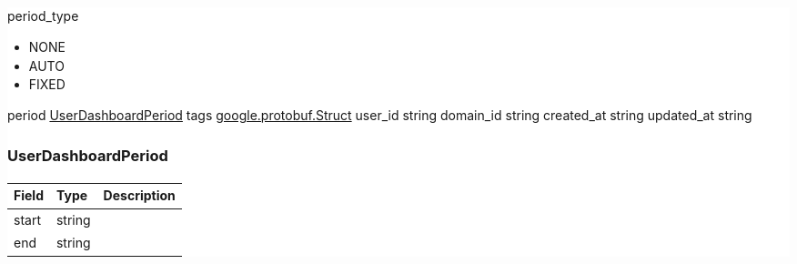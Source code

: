   </tr>
    <tr>
      <td style="text-align:left; width:100px;">period_type</td>
      <td style="text-align:left"><ul>
          	<li>NONE</li>
          	<li>AUTO</li>
          	<li>FIXED</li>
        </ul></td>
<td style="text-align:left"></td>

   </tr>
    <tr>
      <td style="text-align:left; width:100px;">period</td>
      <td style="text-align:left"><a href="user-dashboard.md#userdashboardperiod">UserDashboardPeriod</a></td>
<td style="text-align:left"></td>

   </tr>
    <tr>
      <td style="text-align:left; width:100px;">tags</td>
      <td style="text-align:left"><a href="https://github.com/protocolbuffers/protobuf/blob/master/src/google/protobuf/struct.proto">google.protobuf.Struct</a></td>
<td style="text-align:left"></td>

   </tr>
    <tr>
      <td style="text-align:left; width:100px;">user_id</td>
      <td style="text-align:left">string</td>
<td style="text-align:left"></td>

   </tr>
    <tr>
      <td style="text-align:left; width:100px;">domain_id</td>
      <td style="text-align:left">string</td>
<td style="text-align:left"></td>

   </tr>
    <tr>
      <td style="text-align:left; width:100px;">created_at</td>
      <td style="text-align:left">string</td>
<td style="text-align:left"></td>

   </tr>
    <tr>
      <td style="text-align:left; width:100px;">updated_at</td>
      <td style="text-align:left">string</td>
<td style="text-align:left"></td>

   </tr>
  </tbody>
</table>



### UserDashboardPeriod
| Field | Type |  Description |
| :--- | :--- | :--- |
| start |string | |
| end |string | |
